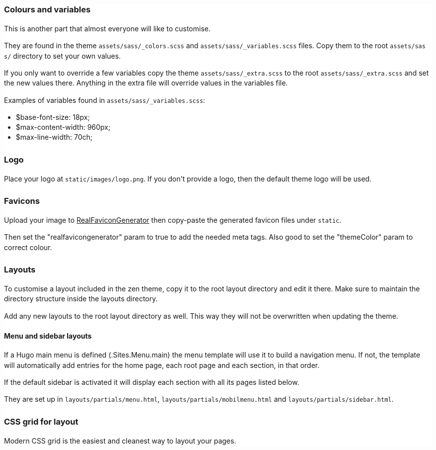 
### Colours and variables

This is another part that almost everyone will like to customise.

They are found in the theme `assets/sass/_colors.scss` and `assets/sass/_variables.scss` files. Copy them to the root `assets/sass/` directory to set your own values.

If you only want to override a few variables copy the theme `assets/sass/_extra.scss` to the root `assets/sass/_extra.scss` and set the new values there. Anything in the extra file will override values in the variables file.

Examples of variables found in `assets/sass/_variables.scss`:

* $base-font-size: 18px;
* $max-content-width: 960px;
* $max-line-width: 70ch;


### Logo

Place your logo at `static/images/logo.png`. If you don't provide a logo, then the default theme logo will be used.


### Favicons

Upload your image to [RealFaviconGenerator](https://realfavicongenerator.net/) then copy-paste the generated favicon files under `static`.

Then set the "realfavicongenerator" param to true to add the needed meta tags. Also good to set the "themeColor" param to correct colour.


### Layouts

To customise a layout included in the zen theme, copy it to the root layout directory and edit it there. Make sure to maintain the directory structure inside the layouts directory.

Add any new layouts to the root layout directory as well. This way they will not be overwritten when updating the theme.


#### Menu and sidebar layouts

If a Hugo main menu is defined (.Sites.Menu.main) the menu template will use it to build a navigation menu. If not, the template will automatically add entries for the home page, each root page and each section, in that order.

If the default sidebar is activated it will display each section with all its pages listed below.

They are set up in `layouts/partials/menu.html`, `layouts/partials/mobilmenu.html` and `layouts/partials/sidebar.html`.


### CSS grid for layout

Modern CSS grid is the easiest and cleanest way to layout your pages.
